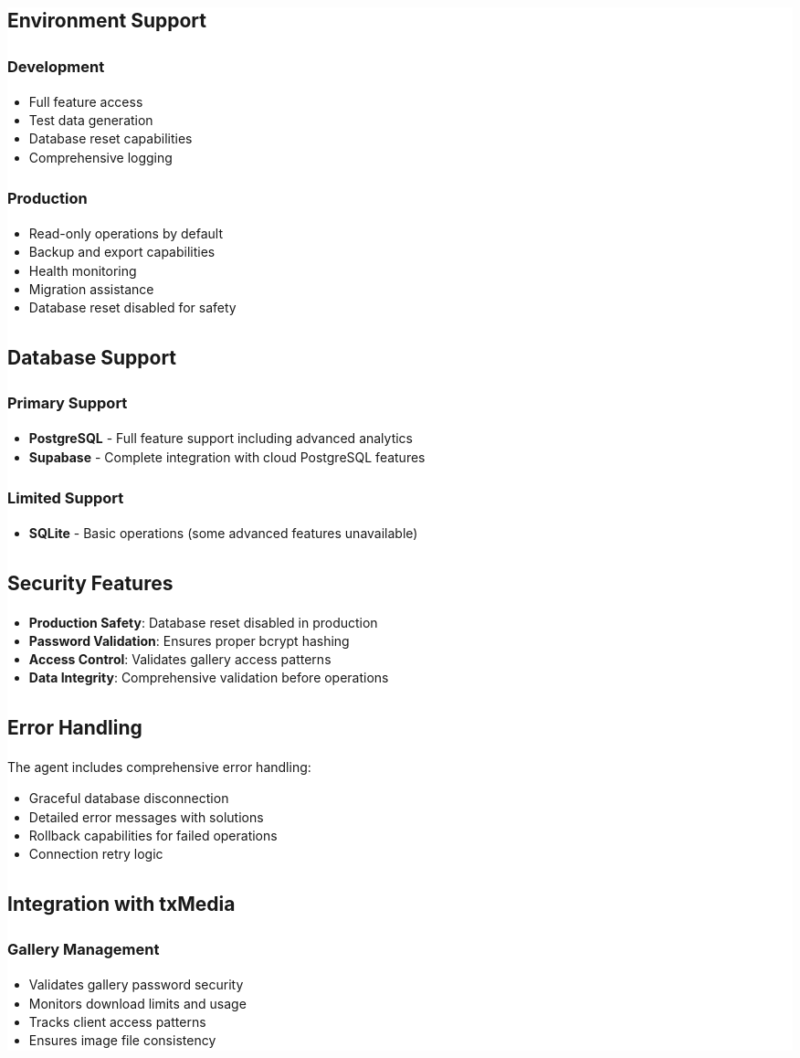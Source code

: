 ## Environment Support

### Development
- Full feature access
- Test data generation
- Database reset capabilities
- Comprehensive logging

### Production
- Read-only operations by default
- Backup and export capabilities
- Health monitoring
- Migration assistance
- Database reset disabled for safety

## Database Support

### Primary Support
- **PostgreSQL** - Full feature support including advanced analytics
- **Supabase** - Complete integration with cloud PostgreSQL features

### Limited Support
- **SQLite** - Basic operations (some advanced features unavailable)

## Security Features

- **Production Safety**: Database reset disabled in production
- **Password Validation**: Ensures proper bcrypt hashing
- **Access Control**: Validates gallery access patterns
- **Data Integrity**: Comprehensive validation before operations

## Error Handling

The agent includes comprehensive error handling:
- Graceful database disconnection
- Detailed error messages with solutions
- Rollback capabilities for failed operations
- Connection retry logic

## Integration with txMedia

### Gallery Management
- Validates gallery password security
- Monitors download limits and usage
- Tracks client access patterns
- Ensures image file consistency
